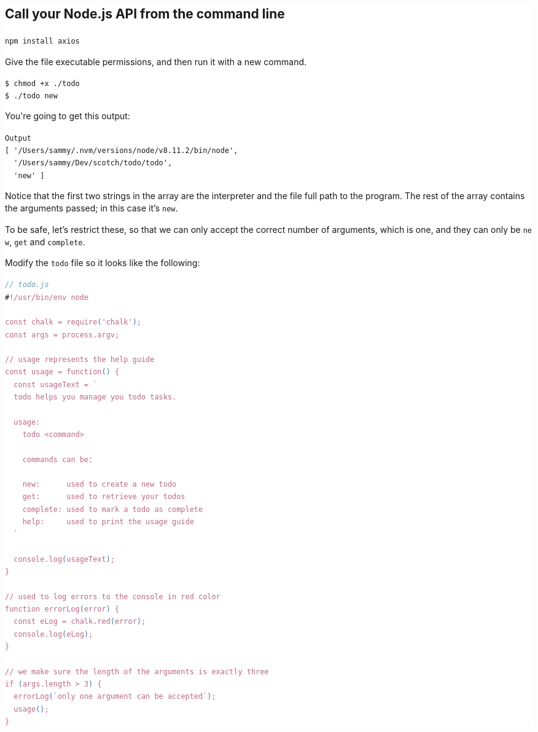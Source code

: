 ## Call your Node.js API from the command line

```
npm install axios
```

Give the file executable permissions, and then run it with a new command.

```
$ chmod +x ./todo
$ ./todo new
```

You're going to get this output:

```
Output
[ '/Users/sammy/.nvm/versions/node/v8.11.2/bin/node',
  '/Users/sammy/Dev/scotch/todo/todo',
  'new' ]
```

Notice that the first two strings in the array are the interpreter and the file full path to the program. The rest of the array contains the arguments passed; in this case it’s `new`.

To be safe, let’s restrict these, so that we can only accept the correct number of arguments, which is one, and they can only be `new`, `get` and `complete`.

Modify the `todo` file so it looks like the following:

```js
// todo.js
#!/usr/bin/env node

const chalk = require('chalk');
const args = process.argv;

// usage represents the help guide
const usage = function() {
  const usageText = `
  todo helps you manage you todo tasks.

  usage:
    todo <command>

    commands can be:

    new:      used to create a new todo
    get:      used to retrieve your todos
    complete: used to mark a todo as complete
    help:     used to print the usage guide
  `

  console.log(usageText);
}

// used to log errors to the console in red color
function errorLog(error) {
  const eLog = chalk.red(error);
  console.log(eLog);
}

// we make sure the length of the arguments is exactly three
if (args.length > 3) {
  errorLog(`only one argument can be accepted`);
  usage();
}
```

